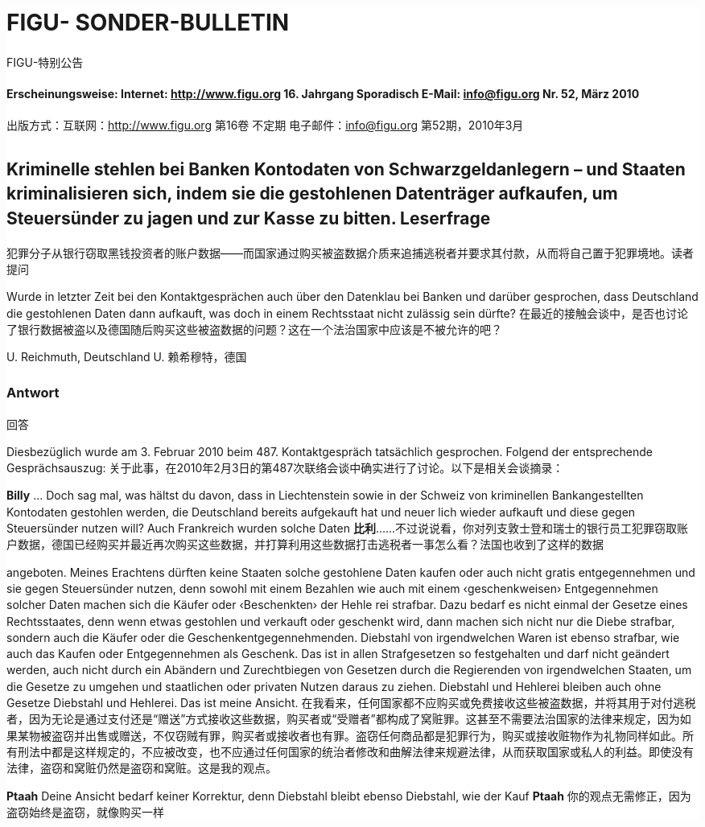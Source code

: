 # FIGU- SONDER-BULLETIN
FIGU-特别公告

#### Erscheinungsweise: Internet: http://www.figu.org 16. Jahrgang Sporadisch E-Mail: info@figu.org Nr. 52, März 2010
出版方式：互联网：http://www.figu.org 第16卷 不定期 电子邮件：info@figu.org 第52期，2010年3月

## Kriminelle stehlen bei Banken Kontodaten von Schwarzgeldanlegern – und Staaten kriminalisieren sich, indem sie die gestohlenen Datenträger aufkaufen, um Steuersünder zu jagen und zur Kasse zu bitten. Leserfrage
犯罪分子从银行窃取黑钱投资者的账户数据——而国家通过购买被盗数据介质来追捕逃税者并要求其付款，从而将自己置于犯罪境地。读者提问

Wurde in letzter Zeit bei den Kontaktgesprächen auch über den Datenklau bei Banken und darüber gesprochen, dass Deutschland die gestohlenen Daten dann aufkauft, was doch in einem Rechtsstaat nicht zulässig sein dürfte?
在最近的接触会谈中，是否也讨论了银行数据被盗以及德国随后购买这些被盗数据的问题？这在一个法治国家中应该是不被允许的吧？

U. Reichmuth, Deutschland
U. 赖希穆特，德国

### Antwort
回答

Diesbezüglich wurde am 3. Februar 2010 beim 487. Kontaktgespräch tatsächlich gesprochen. Folgend der entsprechende Gesprächsauszug:
关于此事，在2010年2月3日的第487次联络会谈中确实进行了讨论。以下是相关会谈摘录：

**Billy** … Doch sag mal, was hältst du davon, dass in Liechtenstein sowie in der Schweiz von kriminellen Bankangestellten Kontodaten gestohlen werden, die Deutschland bereits aufgekauft hat und neuer lich wieder aufkauft und diese gegen Steuersünder nutzen will? Auch Frankreich wurden solche Daten
**比利**……不过说说看，你对列支敦士登和瑞士的银行员工犯罪窃取账户数据，德国已经购买并最近再次购买这些数据，并打算利用这些数据打击逃税者一事怎么看？法国也收到了这样的数据

angeboten. Meines Erachtens dürften keine Staaten solche gestohlene Daten kaufen oder auch nicht gratis entgegennehmen und sie gegen Steuersünder nutzen, denn sowohl mit einem Bezahlen wie auch mit einem ‹geschenkweisen› Entgegennehmen solcher Daten machen sich die Käufer oder ‹Beschenkten› der Hehle rei strafbar. Dazu bedarf es nicht einmal der Gesetze eines Rechtsstaates, denn wenn etwas gestohlen und verkauft oder geschenkt wird, dann machen sich nicht nur die Diebe strafbar, sondern auch die Käufer oder die Geschenkentgegennehmenden. Diebstahl von irgendwelchen Waren ist ebenso strafbar, wie auch das Kaufen oder Entgegennehmen als Geschenk. Das ist in allen Strafgesetzen so festgehalten und darf nicht geändert werden, auch nicht durch ein Abändern und Zurechtbiegen von Gesetzen durch die Regierenden von irgendwelchen Staaten, um die Gesetze zu umgehen und staatlichen oder privaten Nutzen daraus zu ziehen. Diebstahl und Hehlerei bleiben auch ohne Gesetze Diebstahl und Hehlerei. Das ist meine Ansicht.
在我看来，任何国家都不应购买或免费接收这些被盗数据，并将其用于对付逃税者，因为无论是通过支付还是“赠送”方式接收这些数据，购买者或“受赠者”都构成了窝赃罪。这甚至不需要法治国家的法律来规定，因为如果某物被盗窃并出售或赠送，不仅窃贼有罪，购买者或接收者也有罪。盗窃任何商品都是犯罪行为，购买或接收赃物作为礼物同样如此。所有刑法中都是这样规定的，不应被改变，也不应通过任何国家的统治者修改和曲解法律来规避法律，从而获取国家或私人的利益。即使没有法律，盗窃和窝赃仍然是盗窃和窝赃。这是我的观点。

**Ptaah** Deine Ansicht bedarf keiner Korrektur, denn Diebstahl bleibt ebenso Diebstahl, wie der Kauf
**Ptaah** 你的观点无需修正，因为盗窃始终是盗窃，就像购买一样
